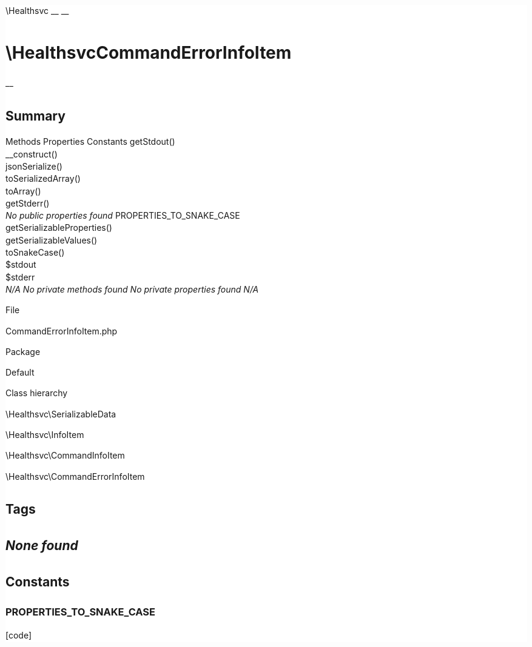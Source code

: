 \Healthsvc __ __

#  \HealthsvcCommandErrorInfoItem

__

## Summary

Methods Properties Constants getStdout()  
__construct()  
jsonSerialize()  
toSerializedArray()  
toArray()  
getStderr()  
_No public properties found_ PROPERTIES_TO_SNAKE_CASE  
getSerializableProperties()  
getSerializableValues()  
toSnakeCase()  
$stdout  
$stderr  
_N/A_ _No private methods found_ _No private properties found_ _N/A_

File

    

CommandErrorInfoItem.php

Package

    

Default

Class hierarchy

    

\Healthsvc\SerializableData

\Healthsvc\InfoItem

\Healthsvc\CommandInfoItem

\Healthsvc\CommandErrorInfoItem

## Tags

_None found_  
---  
  
## Constants

### PROPERTIES_TO_SNAKE_CASE

[code]
